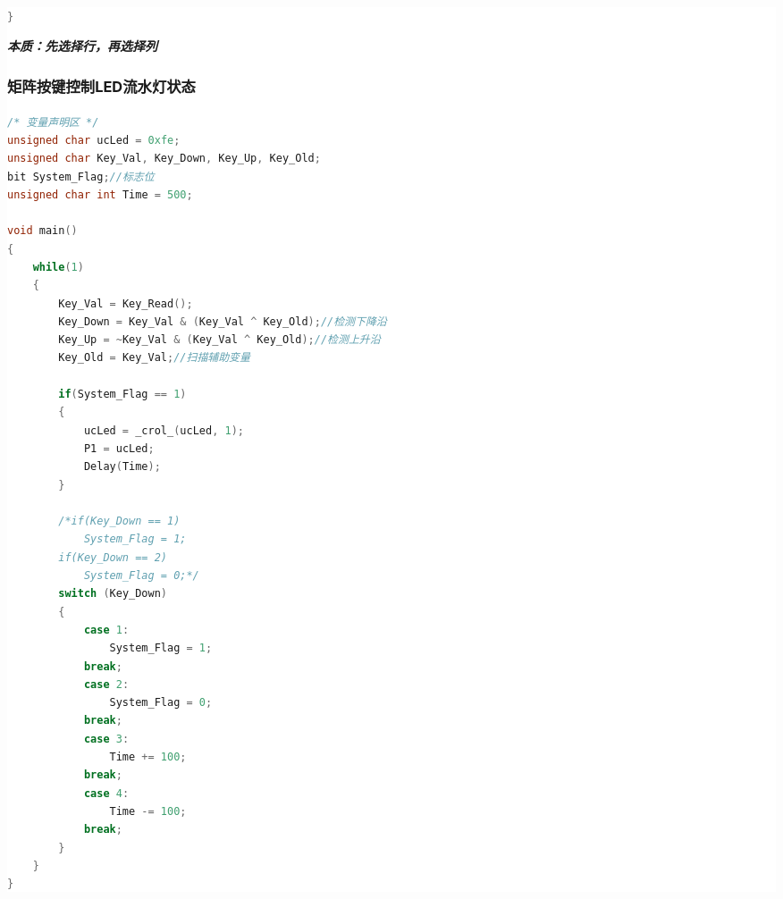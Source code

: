 ```c
}
```

***本质：先选择行，再选择列***

### **矩阵按键控制LED流水灯状态**

```c
/* 变量声明区 */
unsigned char ucLed = 0xfe;
unsigned char Key_Val, Key_Down, Key_Up, Key_Old;
bit System_Flag;//标志位
unsigned char int Time = 500;

void main()
{
    while(1)
    {
        Key_Val = Key_Read();
        Key_Down = Key_Val & (Key_Val ^ Key_Old);//检测下降沿
        Key_Up = ~Key_Val & (Key_Val ^ Key_Old);//检测上升沿
        Key_Old = Key_Val;//扫描辅助变量
        
        if(System_Flag == 1)
        {
            ucLed = _crol_(ucLed, 1);
            P1 = ucLed;
            Delay(Time);
        }
       
        /*if(Key_Down == 1)
            System_Flag = 1;
        if(Key_Down == 2)
            System_Flag = 0;*/
        switch (Key_Down)
        {
            case 1:
            	System_Flag = 1;
            break;
            case 2:
            	System_Flag = 0;
            break;    
            case 3:
            	Time += 100;
            break;
            case 4:
                Time -= 100;
            break;
        }
    }
}
```
